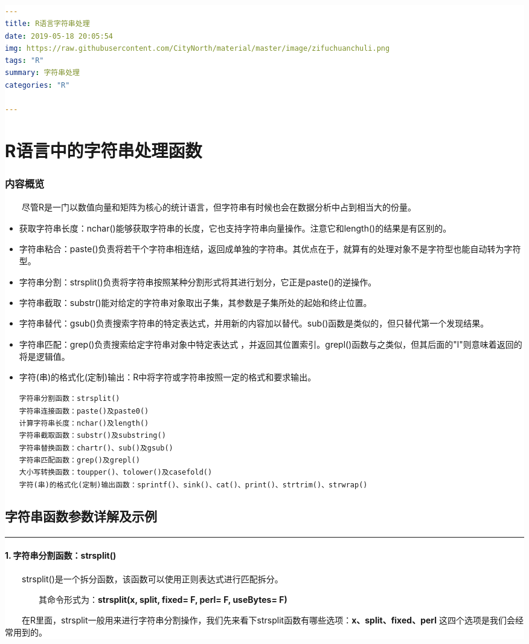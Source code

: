 ```yaml
---
title: R语言字符串处理
date: 2019-05-18 20:05:54
img: https://raw.githubusercontent.com/CityNorth/material/master/image/zifuchuanchuli.png
tags: "R"
summary: 字符串处理
categories: "R"

---
```



# R语言中的字符串处理函数

### 内容概览

  尽管R是一门以数值向量和矩阵为核心的统计语言，但字符串有时候也会在数据分析中占到相当大的份量。


*   获取字符串长度：nchar()能够获取字符串的长度，它也支持字符串向量操作。注意它和length()的结果是有区别的。
    
*   字符串粘合：paste()负责将若干个字符串相连结，返回成单独的字符串。其优点在于，就算有的处理对象不是字符型也能自动转为字符型。
    
*   字符串分割：strsplit()负责将字符串按照某种分割形式将其进行划分，它正是paste()的逆操作。
    
*   字符串截取：substr()能对给定的字符串对象取出子集，其参数是子集所处的起始和终止位置。
    
*   字符串替代：gsub()负责搜索字符串的特定表达式，并用新的内容加以替代。sub()函数是类似的，但只替代第一个发现结果。
    
*   字符串匹配：grep()负责搜索给定字符串对象中特定表达式 ，并返回其位置索引。grepl()函数与之类似，但其后面的"l"则意味着返回的将是逻辑值。
    
*   字符(串)的格式化(定制)输出：R中将字符或字符串按照一定的格式和要求输出。
    
        字符串分割函数：strsplit()
        字符串连接函数：paste()及paste0()
        计算字符串长度：nchar()及length()
        字符串截取函数：substr()及substring()
        字符串替换函数：chartr()、sub()及gsub()
        字符串匹配函数：grep()及grepl()
        大小写转换函数：toupper()、tolower()及casefold()
        字符(串)的格式化(定制)输出函数：sprintf()、sink()、cat()、print()、strtrim()、strwrap()
    

字符串函数参数详解及示例
------------

* * *

#### 1\. 字符串分割函数：strsplit()

  strsplit()是一个拆分函数，该函数可以使用正则表达式进行匹配拆分。

    其命令形式为：**strsplit(x, split, fixed= F, perl= F, useBytes= F)**

  在R里面，strsplit一般用来进行字符串分割操作，我们先来看下strsplit函数有哪些选项：**x、split、fixed、perl** 这四个选项是我们会经常用到的。
